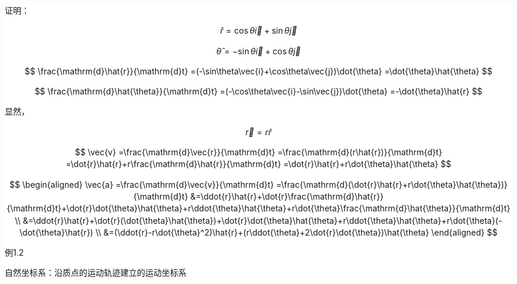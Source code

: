 证明：

$$
\hat{r}
=\cos\theta\vec{i}+\sin\theta\vec{j}
$$

$$
\hat{\theta}
=-\sin\theta\vec{i}+\cos\theta\vec{j}
$$

$$
\frac{\mathrm{d}\hat{r}}{\mathrm{d}t}
=(-\sin\theta\vec{i}+\cos\theta\vec{j})\dot{\theta}
=\dot{\theta}\hat{\theta}
$$

$$
\frac{\mathrm{d}\hat{\theta}}{\mathrm{d}t}
=(-\cos\theta\vec{i}-\sin\vec{j})\dot{\theta}
=-\dot{\theta}\hat{r}
$$

显然，

$$
\vec{r}
=r\hat{r}
$$

$$
\vec{v}
=\frac{\mathrm{d}\vec{r}}{\mathrm{d}t}
=\frac{\mathrm{d}(r\hat{r})}{\mathrm{d}t}
=\dot{r}\hat{r}+r\frac{\mathrm{d}\hat{r}}{\mathrm{d}t}
=\dot{r}\hat{r}+r\dot{\theta}\hat{\theta}
$$

$$
\begin{aligned}
\vec{a}
=\frac{\mathrm{d}\vec{v}}{\mathrm{d}t}
=\frac{\mathrm{d}(\dot{r}\hat{r}+r\dot{\theta}\hat{\theta})}{\mathrm{d}t}
&=\ddot{r}\hat{r}+\dot{r}\frac{\mathrm{d}\hat{r}}{\mathrm{d}t}+\dot{r}\dot{\theta}\hat{\theta}+r\ddot{\theta}\hat{\theta}+r\dot{\theta}\frac{\mathrm{d}\hat{\theta}}{\mathrm{d}t} \\
&=\ddot{r}\hat{r}+\dot{r}(\dot{\theta}\hat{\theta})+\dot{r}\dot{\theta}\hat{\theta}+r\ddot{\theta}\hat{\theta}+r\dot{\theta}(-\dot{\theta}\hat{r}) \\
&=(\ddot{r}-r\dot{\theta}^2)\hat{r}+(r\ddot{\theta}+2\dot{r}\dot{\theta})\hat{\theta}
\end{aligned}
$$

例1.2

自然坐标系：沿质点的运动轨迹建立的运动坐标系
